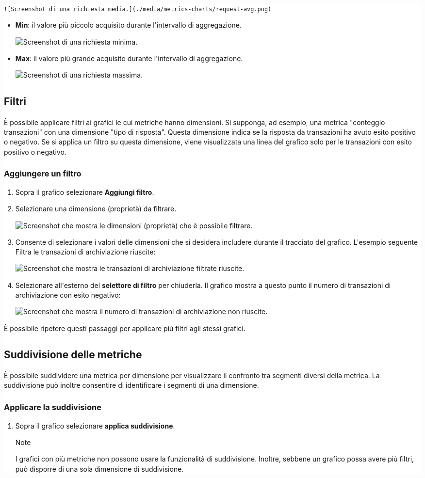     ![Screenshot di una richiesta media.](./media/metrics-charts/request-avg.png)

* **Min**: il valore più piccolo acquisito durante l'intervallo di aggregazione.

    ![Screenshot di una richiesta minima.](./media/metrics-charts/request-min.png)

* **Max**: il valore più grande acquisito durante l'intervallo di aggregazione.

    ![Screenshot di una richiesta massima.](./media/metrics-charts/request-max.png)

## <a name="filters"></a>Filtri

È possibile applicare filtri ai grafici le cui metriche hanno dimensioni. Si supponga, ad esempio, una metrica "conteggio transazioni" con una dimensione "tipo di risposta". Questa dimensione indica se la risposta da transazioni ha avuto esito positivo o negativo. Se si applica un filtro su questa dimensione, viene visualizzata una linea del grafico solo per le transazioni con esito positivo o negativo. 

### <a name="add-a-filter"></a>Aggiungere un filtro

1. Sopra il grafico selezionare **Aggiungi filtro**.

2. Selezionare una dimensione (proprietà) da filtrare.

   ![Screenshot che mostra le dimensioni (proprietà) che è possibile filtrare.](./media/metrics-charts/028.png)

3. Consente di selezionare i valori delle dimensioni che si desidera includere durante il tracciato del grafico. L'esempio seguente Filtra le transazioni di archiviazione riuscite:

   ![Screenshot che mostra le transazioni di archiviazione filtrate riuscite.](./media/metrics-charts/029.png)

4. Selezionare all'esterno del **selettore di filtro** per chiuderla. Il grafico mostra a questo punto il numero di transazioni di archiviazione con esito negativo:

   ![Screenshot che mostra il numero di transazioni di archiviazione non riuscite.](./media/metrics-charts/030.png)

È possibile ripetere questi passaggi per applicare più filtri agli stessi grafici.



## <a name="metric-splitting"></a>Suddivisione delle metriche

È possibile suddividere una metrica per dimensione per visualizzare il confronto tra segmenti diversi della metrica. La suddivisione può inoltre consentire di identificare i segmenti di una dimensione.

### <a name="apply-splitting"></a>Applicare la suddivisione

1. Sopra il grafico selezionare **applica suddivisione**.
 
   > [!NOTE]
   > I grafici con più metriche non possono usare la funzionalità di suddivisione. Inoltre, sebbene un grafico possa avere più filtri, può disporre di una sola dimensione di suddivisione.
